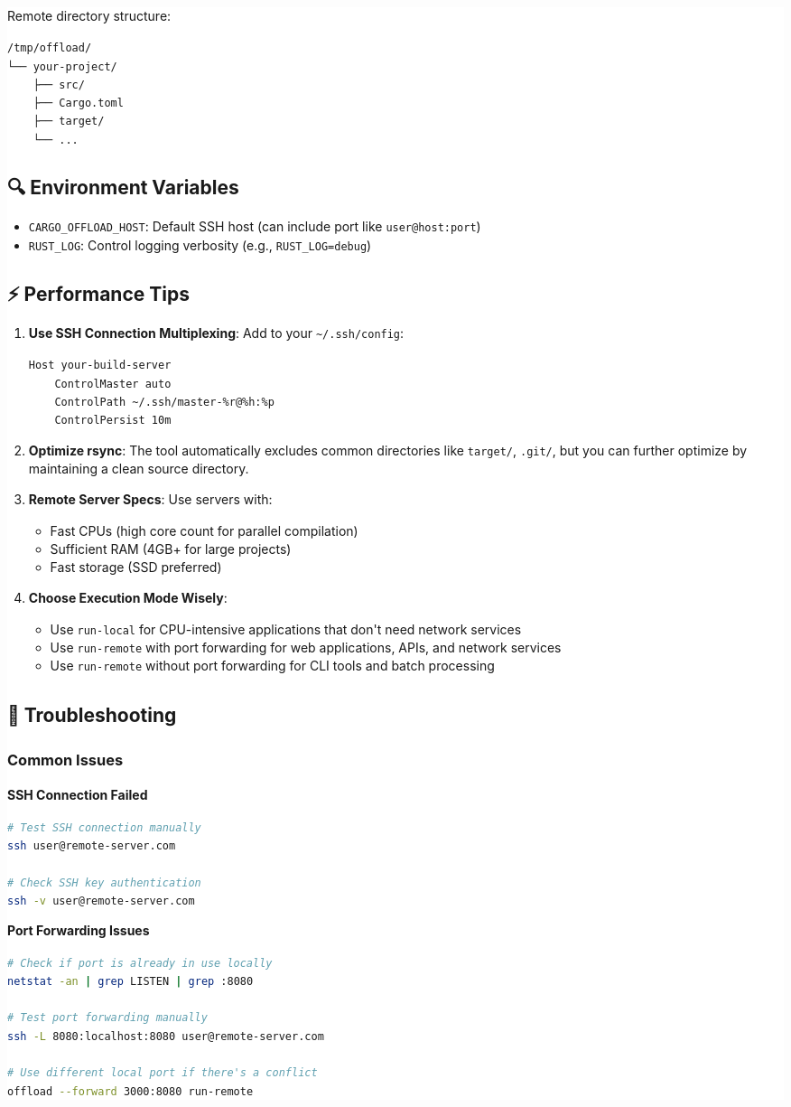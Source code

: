 Remote directory structure:

```
/tmp/offload/
└── your-project/
    ├── src/
    ├── Cargo.toml
    ├── target/
    └── ...
```

## 🔍 Environment Variables

- `CARGO_OFFLOAD_HOST`: Default SSH host (can include port like `user@host:port`)
- `RUST_LOG`: Control logging verbosity (e.g., `RUST_LOG=debug`)

## ⚡ Performance Tips

1. **Use SSH Connection Multiplexing**: Add to your `~/.ssh/config`:
   ```
   Host your-build-server
       ControlMaster auto
       ControlPath ~/.ssh/master-%r@%h:%p
       ControlPersist 10m
   ```

2. **Optimize rsync**: The tool automatically excludes common directories like `target/`, `.git/`, but you can further optimize by maintaining a clean source directory.

3. **Remote Server Specs**: Use servers with:
   - Fast CPUs (high core count for parallel compilation)
   - Sufficient RAM (4GB+ for large projects)
   - Fast storage (SSD preferred)

4. **Choose Execution Mode Wisely**:
   - Use `run-local` for CPU-intensive applications that don't need network services
   - Use `run-remote` with port forwarding for web applications, APIs, and network services
   - Use `run-remote` without port forwarding for CLI tools and batch processing

## 🐛 Troubleshooting

### Common Issues

**SSH Connection Failed**
```bash
# Test SSH connection manually
ssh user@remote-server.com

# Check SSH key authentication
ssh -v user@remote-server.com
```

**Port Forwarding Issues**
```bash
# Check if port is already in use locally
netstat -an | grep LISTEN | grep :8080

# Test port forwarding manually
ssh -L 8080:localhost:8080 user@remote-server.com

# Use different local port if there's a conflict
offload --forward 3000:8080 run-remote
```
